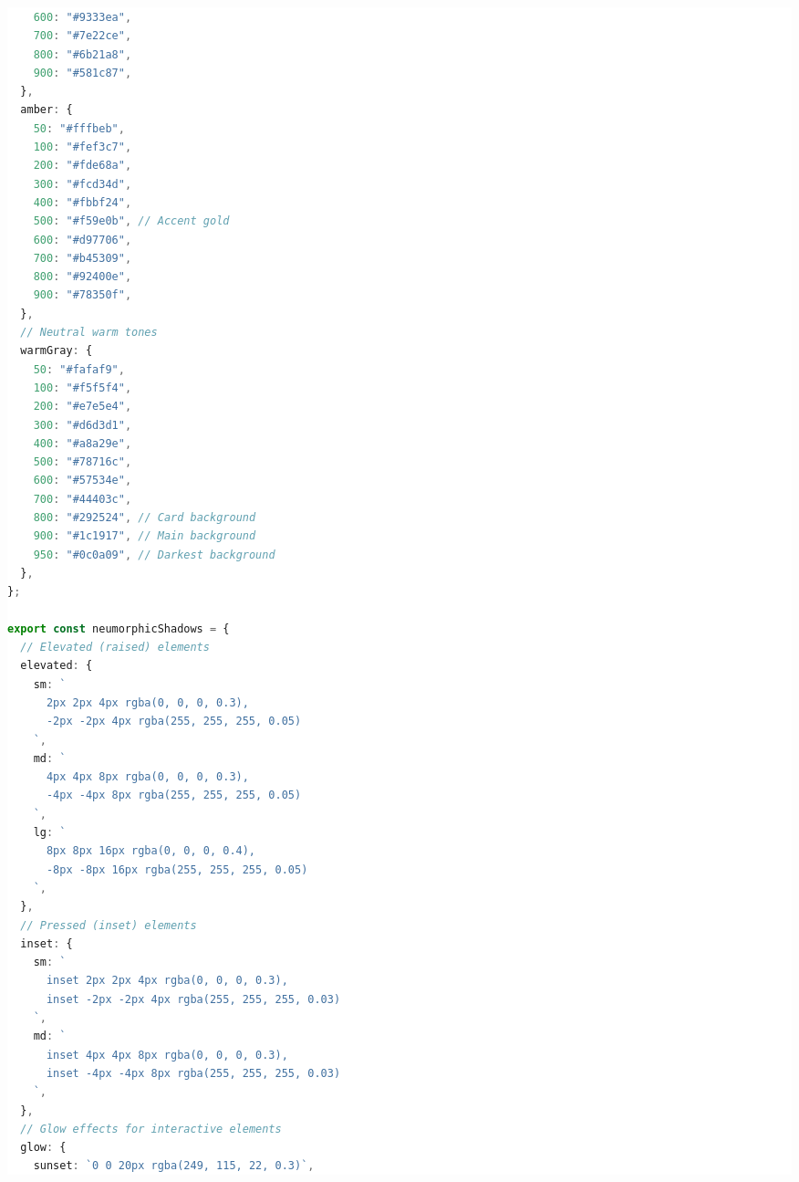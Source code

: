 ```typescript
    600: "#9333ea",
    700: "#7e22ce",
    800: "#6b21a8",
    900: "#581c87",
  },
  amber: {
    50: "#fffbeb",
    100: "#fef3c7",
    200: "#fde68a",
    300: "#fcd34d",
    400: "#fbbf24",
    500: "#f59e0b", // Accent gold
    600: "#d97706",
    700: "#b45309",
    800: "#92400e",
    900: "#78350f",
  },
  // Neutral warm tones
  warmGray: {
    50: "#fafaf9",
    100: "#f5f5f4",
    200: "#e7e5e4",
    300: "#d6d3d1",
    400: "#a8a29e",
    500: "#78716c",
    600: "#57534e",
    700: "#44403c",
    800: "#292524", // Card background
    900: "#1c1917", // Main background
    950: "#0c0a09", // Darkest background
  },
};

export const neumorphicShadows = {
  // Elevated (raised) elements
  elevated: {
    sm: `
      2px 2px 4px rgba(0, 0, 0, 0.3),
      -2px -2px 4px rgba(255, 255, 255, 0.05)
    `,
    md: `
      4px 4px 8px rgba(0, 0, 0, 0.3),
      -4px -4px 8px rgba(255, 255, 255, 0.05)
    `,
    lg: `
      8px 8px 16px rgba(0, 0, 0, 0.4),
      -8px -8px 16px rgba(255, 255, 255, 0.05)
    `,
  },
  // Pressed (inset) elements
  inset: {
    sm: `
      inset 2px 2px 4px rgba(0, 0, 0, 0.3),
      inset -2px -2px 4px rgba(255, 255, 255, 0.03)
    `,
    md: `
      inset 4px 4px 8px rgba(0, 0, 0, 0.3),
      inset -4px -4px 8px rgba(255, 255, 255, 0.03)
    `,
  },
  // Glow effects for interactive elements
  glow: {
    sunset: `0 0 20px rgba(249, 115, 22, 0.3)`,
```